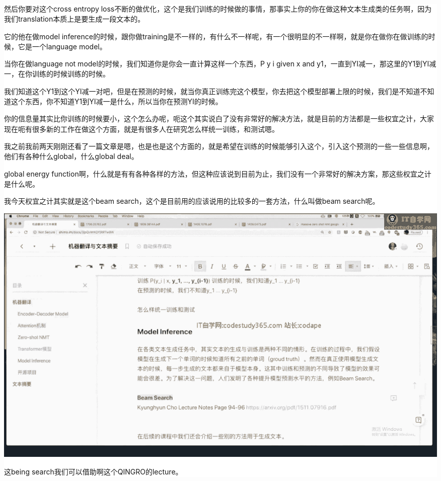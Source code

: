 然后你要对这个cross entropy loss不断的做优化，这个是我们训练的时候做的事情，那事实上你的你在做这种文本生成类的任务啊，因为我们translation本质上是要生成一段文本的。

它的他在做model inference的时候，跟你做training是不一样的，有什么不一样呢，有一个很明显的不一样啊，就是你在做你在做训练的时候，它是一个language model。

当你在做language not model的时候，我们知道你是你会一直计算这样一个东西，P y i given x and y1，一直到YI减一，那这里的Y1到YI减一，在你训练的时候训练的时候。

我们知道这个Y1到这个YI减一对吧，但是在预测的时候，就当你真正训练完这个模型，你去把这个模型部署上限的时候，我们是不知道不知道这个东西，你不知道Y1到YI减一是什么，所以当你在预测YI的时候。

你的信息量其实比你训练的时候要小，这个怎么办呢，呃这个其实说白了没有非常好的解决方法，就是目前的方法都是一些权宜之计，大家现在呃有很多新的工作在做这个方面，就是有很多人在研究怎么样统一训练，和测试嗯。

我之前我前两天刚刚还看了一篇文章是嗯，也是也是这个方面的，就是希望在训练的时候能够引入这个，引入这个预测的一些一些信息啊，他们有各种什么global，什么global deal。

global energy function啊，什么就是有有各种各样的方法，但这种应该说到目前为止，我们没有一个非常好的解决方案，那这些权宜之计是什么呢。

我今天权宜之计其实就是这个beam search，这个是目前用的应该说用的比较多的一套方法，什么叫做beam search呢。



![](img/cd529a1613af9ef936202d63c79b6a4a_68.png)

这being search我们可以借助啊这个QINGRO的lecture。
